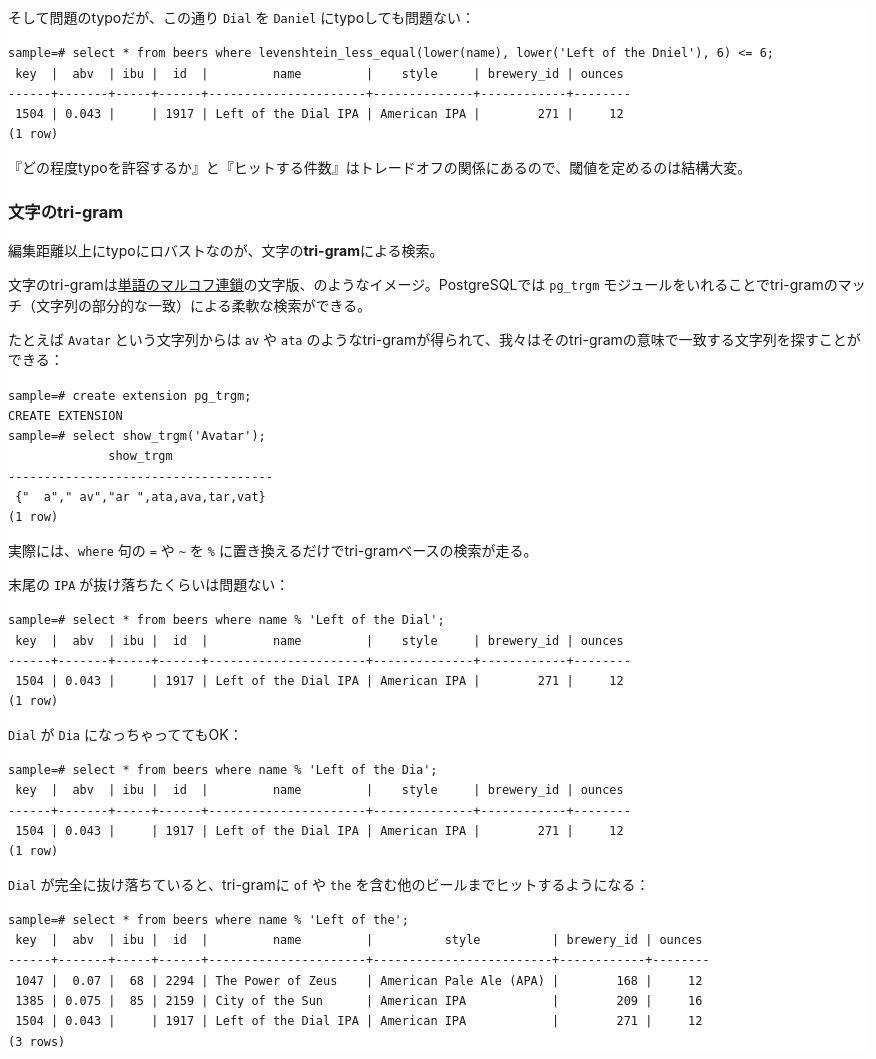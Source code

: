 そして問題のtypoだが、この通り `Dial` を `Daniel` にtypoしても問題ない：

```
sample=# select * from beers where levenshtein_less_equal(lower(name), lower('Left of the Dniel'), 6) <= 6;
 key  |  abv  | ibu |  id  |         name         |    style     | brewery_id | ounces
------+-------+-----+------+----------------------+--------------+------------+--------
 1504 | 0.043 |     | 1917 | Left of the Dial IPA | American IPA |        271 |     12
(1 row)
```

『どの程度typoを許容するか』と『ヒットする件数』はトレードオフの関係にあるので、閾値を定めるのは結構大変。

### 文字のtri-gram

編集距離以上にtypoにロバストなのが、文字の**tri-gram**による検索。

文字のtri-gramは[単語のマルコフ連鎖](/note/twitter-bot)の文字版、のようなイメージ。PostgreSQLでは `pg_trgm` モジュールをいれることでtri-gramのマッチ（文字列の部分的な一致）による柔軟な検索ができる。

たとえば `Avatar` という文字列からは `av` や `ata` のようなtri-gramが得られて、我々はそのtri-gramの意味で一致する文字列を探すことができる：

```
sample=# create extension pg_trgm;
CREATE EXTENSION
sample=# select show_trgm('Avatar');
              show_trgm
-------------------------------------
 {"  a"," av","ar ",ata,ava,tar,vat}
(1 row)
```

実際には、`where` 句の `=` や `~` を `%` に置き換えるだけでtri-gramベースの検索が走る。

末尾の `IPA` が抜け落ちたくらいは問題ない：

```
sample=# select * from beers where name % 'Left of the Dial';
 key  |  abv  | ibu |  id  |         name         |    style     | brewery_id | ounces
------+-------+-----+------+----------------------+--------------+------------+--------
 1504 | 0.043 |     | 1917 | Left of the Dial IPA | American IPA |        271 |     12
(1 row)
```

`Dial` が `Dia` になっちゃっててもOK：

```
sample=# select * from beers where name % 'Left of the Dia';
 key  |  abv  | ibu |  id  |         name         |    style     | brewery_id | ounces
------+-------+-----+------+----------------------+--------------+------------+--------
 1504 | 0.043 |     | 1917 | Left of the Dial IPA | American IPA |        271 |     12
(1 row)
```

`Dial` が完全に抜け落ちていると、tri-gramに `of` や `the` を含む他のビールまでヒットするようになる：

```
sample=# select * from beers where name % 'Left of the';
 key  |  abv  | ibu |  id  |         name         |          style          | brewery_id | ounces
------+-------+-----+------+----------------------+-------------------------+------------+--------
 1047 |  0.07 |  68 | 2294 | The Power of Zeus    | American Pale Ale (APA) |        168 |     12
 1385 | 0.075 |  85 | 2159 | City of the Sun      | American IPA            |        209 |     16
 1504 | 0.043 |     | 1917 | Left of the Dial IPA | American IPA            |        271 |     12
(3 rows)
```
